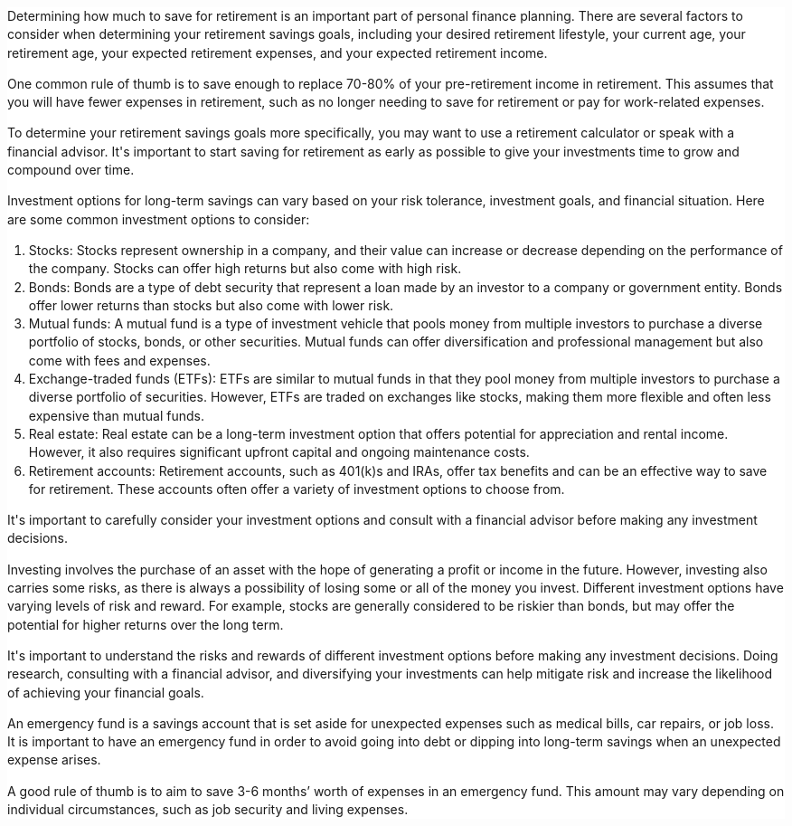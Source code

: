 
Determining how much to save for retirement is an important part of personal finance planning. There are several factors to consider when determining your retirement savings goals, including your desired retirement lifestyle, your current age, your retirement age, your expected retirement expenses, and your expected retirement income.

One common rule of thumb is to save enough to replace 70-80% of your pre-retirement income in retirement. This assumes that you will have fewer expenses in retirement, such as no longer needing to save for retirement or pay for work-related expenses.

To determine your retirement savings goals more specifically, you may want to use a retirement calculator or speak with a financial advisor. It's important to start saving for retirement as early as possible to give your investments time to grow and compound over time.


Investment options for long-term savings can vary based on your risk tolerance, investment goals, and financial situation. Here are some common investment options to consider:

1. Stocks: Stocks represent ownership in a company, and their value can increase or decrease depending on the performance of the company. Stocks can offer high returns but also come with high risk.
2. Bonds: Bonds are a type of debt security that represent a loan made by an investor to a company or government entity. Bonds offer lower returns than stocks but also come with lower risk.
3. Mutual funds: A mutual fund is a type of investment vehicle that pools money from multiple investors to purchase a diverse portfolio of stocks, bonds, or other securities. Mutual funds can offer diversification and professional management but also come with fees and expenses.
4. Exchange-traded funds (ETFs): ETFs are similar to mutual funds in that they pool money from multiple investors to purchase a diverse portfolio of securities. However, ETFs are traded on exchanges like stocks, making them more flexible and often less expensive than mutual funds.
5. Real estate: Real estate can be a long-term investment option that offers potential for appreciation and rental income. However, it also requires significant upfront capital and ongoing maintenance costs.
6. Retirement accounts: Retirement accounts, such as 401(k)s and IRAs, offer tax benefits and can be an effective way to save for retirement. These accounts often offer a variety of investment options to choose from.

It's important to carefully consider your investment options and consult with a financial advisor before making any investment decisions.


Investing involves the purchase of an asset with the hope of generating a profit or income in the future. However, investing also carries some risks, as there is always a possibility of losing some or all of the money you invest. Different investment options have varying levels of risk and reward. For example, stocks are generally considered to be riskier than bonds, but may offer the potential for higher returns over the long term.

It's important to understand the risks and rewards of different investment options before making any investment decisions. Doing research, consulting with a financial advisor, and diversifying your investments can help mitigate risk and increase the likelihood of achieving your financial goals.


An emergency fund is a savings account that is set aside for unexpected expenses such as medical bills, car repairs, or job loss. It is important to have an emergency fund in order to avoid going into debt or dipping into long-term savings when an unexpected expense arises.

A good rule of thumb is to aim to save 3-6 months’ worth of expenses in an emergency fund. This amount may vary depending on individual circumstances, such as job security and living expenses.
